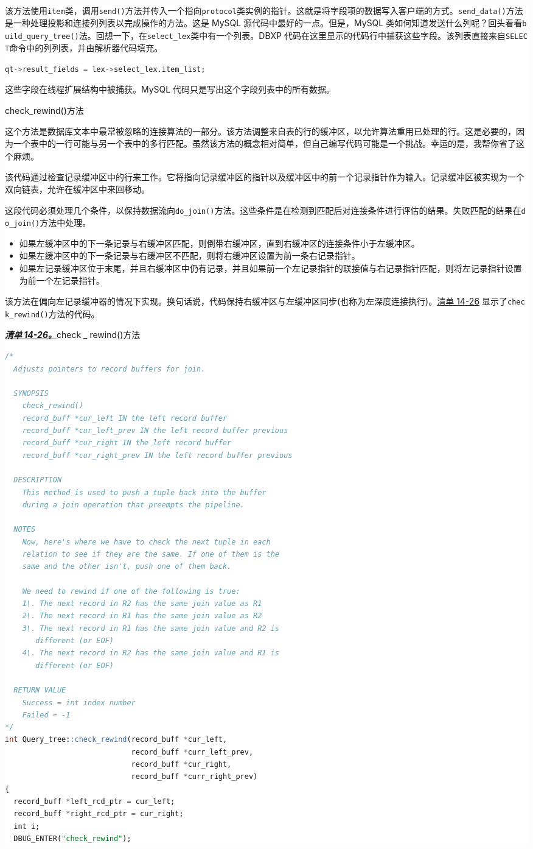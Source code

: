 该方法使用`item`类，调用`send()`方法并传入一个指向`protocol`类实例的指针。这就是将字段项的数据写入客户端的方式。`send_data()`方法是一种处理投影和连接列列表以完成操作的方法。这是 MySQL 源代码中最好的一点。但是，MySQL 类如何知道发送什么列呢？回头看看`build_query_tree()`法。回想一下，在`select_lex`类中有一个列表。DBXP 代码在这里显示的代码行中捕获这些字段。该列表直接来自`SELECT`命令中的列列表，并由解析器代码填充。

```sql
qt->result_fields = lex->select_lex.item_list;
```

这些字段在线程扩展结构中被捕获。MySQL 代码只是写出这个字段列表中的所有数据。

check_rewind()方法

这个方法是数据库文本中最常被忽略的连接算法的一部分。该方法调整来自表的行的缓冲区，以允许算法重用已处理的行。这是必要的，因为一个表中的一行可能与另一个表中的多行匹配。虽然该方法的概念相对简单，但自己编写代码可能是一个挑战。幸运的是，我帮你省了这个麻烦。

该代码通过检查记录缓冲区中的行来工作。它将指向记录缓冲区的指针以及缓冲区中的前一个记录指针作为输入。记录缓冲区被实现为一个双向链表，允许在缓冲区中来回移动。

这段代码必须处理几个条件，以保持数据流向`do_join()`方法。这些条件是在检测到匹配后对连接条件进行评估的结果。失败匹配的结果在`do_join()`方法中处理。

*   如果左缓冲区中的下一条记录与右缓冲区匹配，则倒带右缓冲区，直到右缓冲区的连接条件小于左缓冲区。
*   如果左缓冲区中的下一条记录与右缓冲区不匹配，则将右缓冲区设置为前一条右记录指针。
*   如果左记录缓冲区位于末尾，并且右缓冲区中仍有记录，并且如果前一个左记录指针的联接值与右记录指针匹配，则将左记录指针设置为前一个左记录指针。

该方法在偏向左记录缓冲器的情况下实现。换句话说，代码保持右缓冲区与左缓冲区同步(也称为左深度连接执行)。[清单 14-26](#list26) 显示了`check_rewind()`方法的代码。

[***清单 14-26。***](#_list26)check _ rewind()方法

```sql
/*
  Adjusts pointers to record buffers for join.

  SYNOPSIS
    check_rewind()
    record_buff *cur_left IN the left record buffer
    record_buff *cur_left_prev IN the left record buffer previous
    record_buff *cur_right IN the left record buffer
    record_buff *cur_right_prev IN the left record buffer previous

  DESCRIPTION
    This method is used to push a tuple back into the buffer
    during a join operation that preempts the pipeline.

  NOTES
    Now, here's where we have to check the next tuple in each
    relation to see if they are the same. If one of them is the
    same and the other isn't, push one of them back.

    We need to rewind if one of the following is true:
    1\. The next record in R2 has the same join value as R1
    2\. The next record in R1 has the same join value as R2
    3\. The next record in R1 has the same join value and R2 is
       different (or EOF)
    4\. The next record in R2 has the same join value and R1 is
       different (or EOF)

  RETURN VALUE
    Success = int index number
    Failed = -1
*/
int Query_tree::check_rewind(record_buff *cur_left,
                             record_buff *curr_left_prev,
                             record_buff *cur_right,
                             record_buff *curr_right_prev)
{
  record_buff *left_rcd_ptr = cur_left;
  record_buff *right_rcd_ptr = cur_right;
  int i;
  DBUG_ENTER("check_rewind");

```